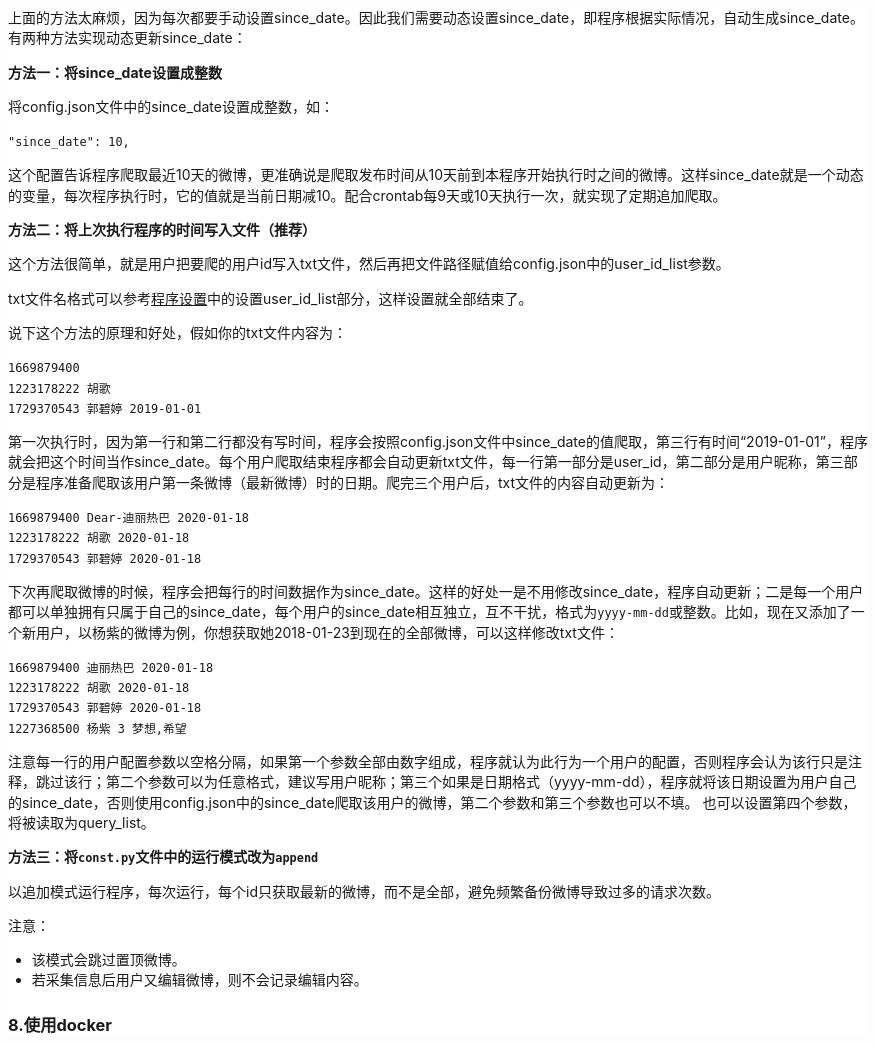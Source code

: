 上面的方法太麻烦，因为每次都要手动设置since_date。因此我们需要动态设置since_date，即程序根据实际情况，自动生成since_date。
有两种方法实现动态更新since_date：

**方法一：将since_date设置成整数**

将config.json文件中的since_date设置成整数，如：

```
"since_date": 10,
```

这个配置告诉程序爬取最近10天的微博，更准确说是爬取发布时间从10天前到本程序开始执行时之间的微博。这样since_date就是一个动态的变量，每次程序执行时，它的值就是当前日期减10。配合crontab每9天或10天执行一次，就实现了定期追加爬取。

**方法二：将上次执行程序的时间写入文件（推荐）**

这个方法很简单，就是用户把要爬的用户id写入txt文件，然后再把文件路径赋值给config.json中的user_id_list参数。

txt文件名格式可以参考[程序设置](#3程序设置)中的设置user_id_list部分，这样设置就全部结束了。

说下这个方法的原理和好处，假如你的txt文件内容为：

```
1669879400
1223178222 胡歌
1729370543 郭碧婷 2019-01-01
```

第一次执行时，因为第一行和第二行都没有写时间，程序会按照config.json文件中since_date的值爬取，第三行有时间“2019-01-01”，程序就会把这个时间当作since_date。每个用户爬取结束程序都会自动更新txt文件，每一行第一部分是user_id，第二部分是用户昵称，第三部分是程序准备爬取该用户第一条微博（最新微博）时的日期。爬完三个用户后，txt文件的内容自动更新为：

```
1669879400 Dear-迪丽热巴 2020-01-18
1223178222 胡歌 2020-01-18
1729370543 郭碧婷 2020-01-18
```

下次再爬取微博的时候，程序会把每行的时间数据作为since_date。这样的好处一是不用修改since_date，程序自动更新；二是每一个用户都可以单独拥有只属于自己的since_date，每个用户的since_date相互独立，互不干扰，格式为`yyyy-mm-dd`或整数。比如，现在又添加了一个新用户，以杨紫的微博为例，你想获取她2018-01-23到现在的全部微博，可以这样修改txt文件：

```
1669879400 迪丽热巴 2020-01-18
1223178222 胡歌 2020-01-18
1729370543 郭碧婷 2020-01-18
1227368500 杨紫 3 梦想,希望
```

注意每一行的用户配置参数以空格分隔，如果第一个参数全部由数字组成，程序就认为此行为一个用户的配置，否则程序会认为该行只是注释，跳过该行；第二个参数可以为任意格式，建议写用户昵称；第三个如果是日期格式（yyyy-mm-dd），程序就将该日期设置为用户自己的since_date，否则使用config.json中的since_date爬取该用户的微博，第二个参数和第三个参数也可以不填。
也可以设置第四个参数，将被读取为query_list。

**方法三：将`const.py`文件中的运行模式改为`append`**

以追加模式运行程序，每次运行，每个id只获取最新的微博，而不是全部，避免频繁备份微博导致过多的请求次数。

注意：

* 该模式会跳过置顶微博。
* 若采集信息后用户又编辑微博，则不会记录编辑内容。

### 8.使用docker
